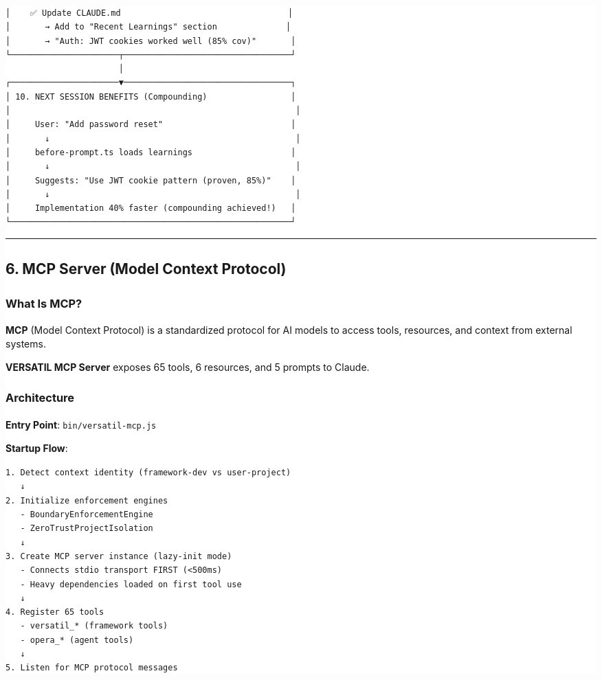 ```
│    ✅ Update CLAUDE.md                                  │
│       → Add to "Recent Learnings" section              │
│       → "Auth: JWT cookies worked well (85% cov)"       │
└──────────────────────┬──────────────────────────────────┘
                       │
┌──────────────────────▼──────────────────────────────────┐
│ 10. NEXT SESSION BENEFITS (Compounding)                 │
│                                                          │
│     User: "Add password reset"                          │
│       ↓                                                  │
│     before-prompt.ts loads learnings                    │
│       ↓                                                  │
│     Suggests: "Use JWT cookie pattern (proven, 85%)"    │
│       ↓                                                  │
│     Implementation 40% faster (compounding achieved!)   │
└─────────────────────────────────────────────────────────┘
```

---

## 6. MCP Server (Model Context Protocol)

### What Is MCP?

**MCP** (Model Context Protocol) is a standardized protocol for AI models to access tools, resources, and context from external systems.

**VERSATIL MCP Server** exposes 65 tools, 6 resources, and 5 prompts to Claude.

### Architecture

**Entry Point**: `bin/versatil-mcp.js`

**Startup Flow**:
```
1. Detect context identity (framework-dev vs user-project)
   ↓
2. Initialize enforcement engines
   - BoundaryEnforcementEngine
   - ZeroTrustProjectIsolation
   ↓
3. Create MCP server instance (lazy-init mode)
   - Connects stdio transport FIRST (<500ms)
   - Heavy dependencies loaded on first tool use
   ↓
4. Register 65 tools
   - versatil_* (framework tools)
   - opera_* (agent tools)
   ↓
5. Listen for MCP protocol messages
```
